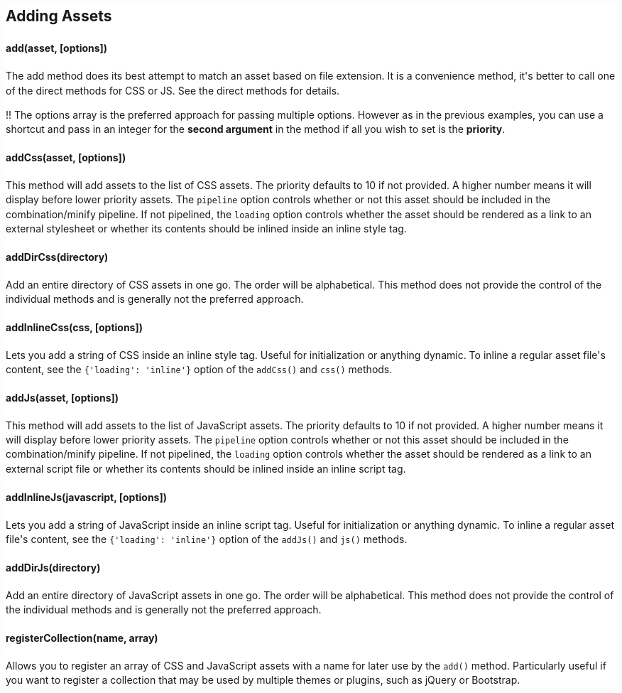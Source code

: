 ## Adding Assets

#### add(asset, [options])

The add method does its best attempt to match an asset based on file extension.  It is a convenience method, it's better to call one of the direct methods for CSS or JS.  See the direct methods for details.

!! The options array is the preferred approach for passing multiple options. However as in the previous examples, you can use a shortcut and pass in an integer for the **second argument** in the method if all you wish to set is the **priority**.

#### addCss(asset, [options])

This method will add assets to the list of CSS assets.  The priority defaults to 10 if not provided.  A higher number means it will display before lower priority assets.  The `pipeline` option controls whether or not this asset should be included in the combination/minify pipeline. If not pipelined, the `loading` option controls whether the asset should be rendered as a link to an external stylesheet or whether its contents should be inlined inside an inline style tag.

#### addDirCss(directory)

Add an entire directory of CSS assets in one go. The order will be alphabetical. This method does not provide the control of the individual methods and is generally not the preferred approach.

#### addInlineCss(css, [options])

Lets you add a string of CSS inside an inline style tag. Useful for initialization or anything dynamic.  To inline a regular asset file's content, see the `{'loading': 'inline'}` option of the `addCss()` and `css()` methods.

#### addJs(asset, [options])

This method will add assets to the list of JavaScript assets.  The priority defaults to 10 if not provided.  A higher number means it will display before lower priority assets.  The `pipeline` option controls whether or not this asset should be included in the combination/minify pipeline. If not pipelined, the `loading` option controls whether the asset should be rendered as a link to an external script file or whether its contents should be inlined inside an inline script tag.

#### addInlineJs(javascript, [options])

Lets you add a string of JavaScript inside an inline script tag. Useful for initialization or anything dynamic.  To inline a regular asset file's content, see the `{'loading': 'inline'}` option of the `addJs()` and `js()` methods.

#### addDirJs(directory)

Add an entire directory of JavaScript assets in one go. The order will be alphabetical. This method does not provide the control of the individual methods and is generally not the preferred approach.

#### registerCollection(name, array)

Allows you to register an array of CSS and JavaScript assets with a name for later use by the `add()` method. Particularly useful if you want to register a collection that may be used by multiple themes or plugins, such as jQuery or Bootstrap.
